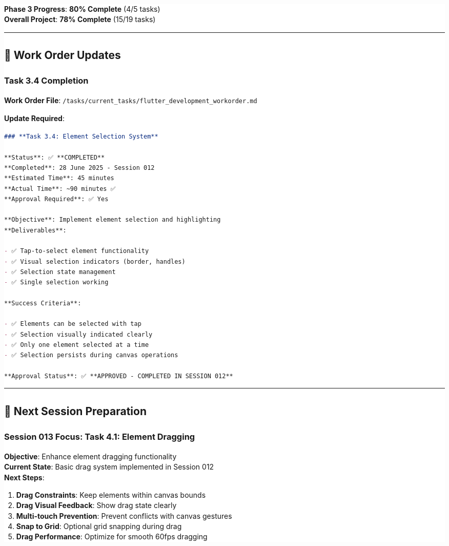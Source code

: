 **Phase 3 Progress**: **80% Complete** (4/5 tasks)  
**Overall Project**: **78% Complete** (15/19 tasks)  

---

## 🔄 **Work Order Updates**

### **Task 3.4 Completion**

**Work Order File**: `/tasks/current_tasks/flutter_development_workorder.md`

**Update Required**:
```markdown
### **Task 3.4: Element Selection System**

**Status**: ✅ **COMPLETED**  
**Completed**: 28 June 2025 - Session 012  
**Estimated Time**: 45 minutes  
**Actual Time**: ~90 minutes ✅  
**Approval Required**: ✅ Yes  

**Objective**: Implement element selection and highlighting
**Deliverables**:

- ✅ Tap-to-select element functionality
- ✅ Visual selection indicators (border, handles)
- ✅ Selection state management
- ✅ Single selection working

**Success Criteria**:

- ✅ Elements can be selected with tap
- ✅ Selection visually indicated clearly
- ✅ Only one element selected at a time
- ✅ Selection persists during canvas operations

**Approval Status**: ✅ **APPROVED - COMPLETED IN SESSION 012**
```

---

## 🎯 **Next Session Preparation**

### **Session 013 Focus: Task 4.1: Element Dragging**

**Objective**: Enhance element dragging functionality  
**Current State**: Basic drag system implemented in Session 012  
**Next Steps**:
1. **Drag Constraints**: Keep elements within canvas bounds
2. **Drag Visual Feedback**: Show drag state clearly
3. **Multi-touch Prevention**: Prevent conflicts with canvas gestures
4. **Snap to Grid**: Optional grid snapping during drag
5. **Drag Performance**: Optimize for smooth 60fps dragging
